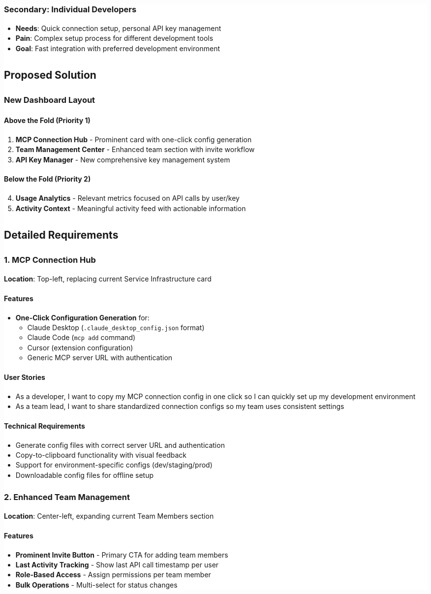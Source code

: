 ### Secondary: Individual Developers  
- **Needs**: Quick connection setup, personal API key management
- **Pain**: Complex setup process for different development tools
- **Goal**: Fast integration with preferred development environment

## Proposed Solution

### New Dashboard Layout

#### Above the Fold (Priority 1)
1. **MCP Connection Hub** - Prominent card with one-click config generation
2. **Team Management Center** - Enhanced team section with invite workflow
3. **API Key Manager** - New comprehensive key management system

#### Below the Fold (Priority 2) 
4. **Usage Analytics** - Relevant metrics focused on API calls by user/key
5. **Activity Context** - Meaningful activity feed with actionable information

## Detailed Requirements

### 1. MCP Connection Hub
**Location**: Top-left, replacing current Service Infrastructure card

#### Features
- **One-Click Configuration Generation** for:
  - Claude Desktop (`.claude_desktop_config.json` format)
  - Claude Code (`mcp add` command)
  - Cursor (extension configuration)
  - Generic MCP server URL with authentication

#### User Stories
- As a developer, I want to copy my MCP connection config in one click so I can quickly set up my development environment
- As a team lead, I want to share standardized connection configs so my team uses consistent settings

#### Technical Requirements
- Generate config files with correct server URL and authentication
- Copy-to-clipboard functionality with visual feedback
- Support for environment-specific configs (dev/staging/prod)
- Downloadable config files for offline setup

### 2. Enhanced Team Management
**Location**: Center-left, expanding current Team Members section

#### Features
- **Prominent Invite Button** - Primary CTA for adding team members
- **Last Activity Tracking** - Show last API call timestamp per user
- **Role-Based Access** - Assign permissions per team member
- **Bulk Operations** - Multi-select for status changes
